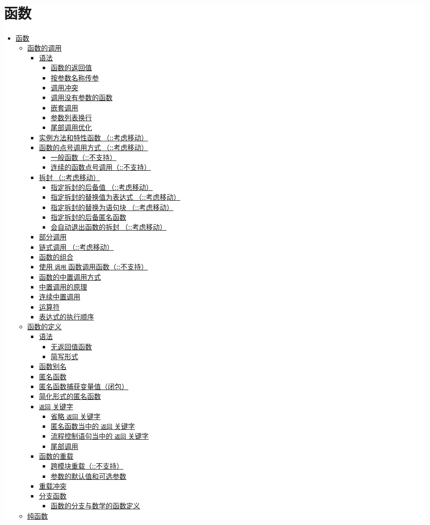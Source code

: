 # 函数





- [函数](#函数)
  - [函数的调用](#函数的调用)
    - [语法](#语法)
      - [函数的返回值](#函数的返回值)
      - [按参数名称传参](#按参数名称传参)
      - [调用冲突](#调用冲突)
      - [调用没有参数的函数](#调用没有参数的函数)
      - [嵌套调用](#嵌套调用)
      - [参数列表换行](#参数列表换行)
      - [尾部调用优化](#尾部调用优化)
    - [实例方法和特性函数 （::考虑移动）](#实例方法和特性函数-考虑移动)
    - [函数的点号调用方式 （::考虑移动）](#函数的点号调用方式-考虑移动)
      - [一般函数（::不支持）](#一般函数不支持)
      - [连续的函数点号调用（::不支持）](#连续的函数点号调用不支持)
    - [拆封 （::考虑移动）](#拆封-考虑移动)
      - [指定拆封的后备值 <!--替换值--> （::考虑移动）](#指定拆封的后备值-替换值-考虑移动)
      - [指定拆封的替换值为表达式 （::考虑移动）](#指定拆封的替换值为表达式-考虑移动)
      - [指定拆封的替换为语句块 （::考虑移动）](#指定拆封的替换为语句块-考虑移动)
      - [指定拆封的后备匿名函数](#指定拆封的后备匿名函数)
      - [会自动退出函数的拆封 （::考虑移动）](#会自动退出函数的拆封-考虑移动)
    - [部分调用](#部分调用)
    - [链式调用 （::考虑移动）](#链式调用-考虑移动)
    - [函数的组合](#函数的组合)
    - [使用 `调用` 函数调用函数（::不支持）](#使用-调用-函数调用函数不支持)
    - [函数的中置调用方式](#函数的中置调用方式)
    - [中置调用的原理](#中置调用的原理)
    - [连续中置调用](#连续中置调用)
    - [<!-- 内置的中置函数的优先级 --> 运算符](#-内置的中置函数的优先级-运算符)
    - [表达式的执行顺序](#表达式的执行顺序)
  - [函数的定义](#函数的定义)
    - [语法](#语法-1)
      - [无返回值函数](#无返回值函数)
      - [简写形式](#简写形式)
    - [函数别名](#函数别名)
    - [匿名函数](#匿名函数)
    - [匿名函数捕获变量值（闭包）](#匿名函数捕获变量值闭包)
    - [简化形式的匿名函数](#简化形式的匿名函数)
    - [`返回` 关键字](#返回-关键字)
      - [省略 `返回` 关键字](#省略-返回-关键字)
      - [匿名函数当中的 `返回` 关键字](#匿名函数当中的-返回-关键字)
      - [流程控制语句当中的 `返回` 关键字](#流程控制语句当中的-返回-关键字)
      - [尾部调用](#尾部调用)
    - [函数的重载](#函数的重载)
      - [跨模块重载（::不支持）](#跨模块重载不支持)
      - [参数的默认值和可选参数](#参数的默认值和可选参数)
    - [重载冲突](#重载冲突)
    - [分支函数](#分支函数)
      - [函数的分支与数学的函数定义](#函数的分支与数学的函数定义)
  - [纯函数](#纯函数)
